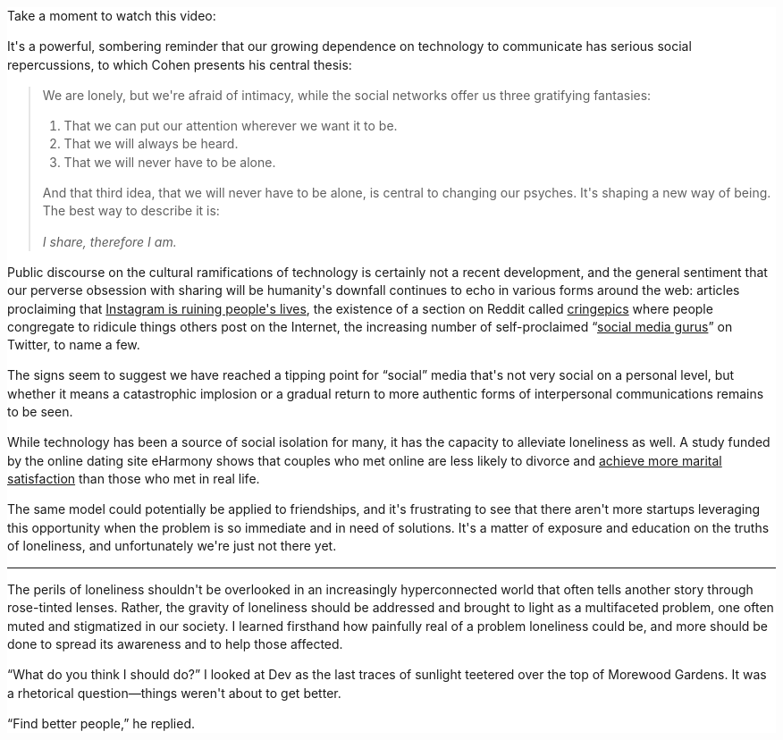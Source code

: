 Take a moment to watch this video:

<div class="video-container">
  <iframe src="http://player.vimeo.com/video/70534716" width="500" height="281" frameborder="0"> </iframe>
</div>

It's a powerful, sombering reminder that our growing dependence on technology to communicate has serious social repercussions, to which Cohen presents his central thesis:

> We are lonely, but we're afraid of intimacy, while the social networks offer us three gratifying fantasies:
> 1) That we can put our attention wherever we want it to be.
> 2) That we will always be heard.
> 3) That we will never have to be alone.
>
> And that third idea, that we will never have to be alone, is central to changing our psyches. It's shaping a new way of being. The best way to describe it is:
>
> *I share, therefore I am.*

Public discourse on the cultural ramifications of technology is certainly not a recent development, and the general sentiment that our perverse obsession with sharing will be humanity's downfall continues to echo in various forms around the web: articles proclaiming that [Instagram is ruining people's lives][instagram], the existence of a section on Reddit called [cringepics][cringepics] where people congregate to ridicule things others post on the Internet, the increasing number of self-proclaimed “[social media gurus][guru]” on Twitter, to name a few.

[instagram]: http://www.fastcompany.com/3013197/unplug/how-instagram-almost-ruined-my-life
[cringepics]: http://www.reddit.com/r/cringepics
[guru]: http://adage.com/article/digitalnext/181-000-social-media-gurus-ninjas-masters-mavens-twitter/239026/

The signs seem to suggest we have reached a tipping point for “social” media that's not very social on a personal level, but whether it means a catastrophic implosion or a gradual return to more authentic forms of interpersonal communications remains to be seen.

While technology has been a source of social isolation for many, it has the capacity to alleviate loneliness as well. A study funded by the online dating site eHarmony shows that couples who met online are less likely to divorce and [achieve more marital satisfaction][satisfaction] than those who met in real life.

[satisfaction]: http://healthland.time.com/2013/06/03/more-satisfaction-less-divorce-for-people-who-meet-spouses-online/

The same model could potentially be applied to friendships, and it's frustrating to see that there aren't more startups leveraging this opportunity when the problem is so immediate and in need of solutions. It's a matter of exposure and education on the truths of loneliness, and unfortunately we're just not there yet.

- - -

The perils of loneliness shouldn't be overlooked in an increasingly hyperconnected world that often tells another story through rose-tinted lenses. Rather, the gravity of loneliness should be addressed and brought to light as a multifaceted problem, one often muted and stigmatized in our society. I learned firsthand how painfully real of a problem loneliness could be, and more should be done to spread its awareness and to help those affected.

“What do you think I should do?” I looked at Dev as the last traces of sunlight teetered over the top of Morewood Gardens. It was a rhetorical question—things weren't about to get better.

“Find better people,” he replied.


[catcher]: http://www.goodreads.com/book/show/5107.The_Catcher_in_the_Rye
[^def]: It should be noted that there is a clear distinction between feeling lonely, which is a subjective experience, and being solitary, which is simply a lack of contact with people. For the purpose of this discussion, I'm referring to the former and the former only.
[slate]: http://www.slate.com/articles/health_and_science/medical_examiner/2013/08/dangers_of_loneliness_social_isolation_is_deadlier_than_obesity.html
[mortality]: http://www.plosmedicine.org/article/info%3Adoi%2F10.1371%2Fjournal.pmed.1000316
[body]: http://www.ncbi.nlm.nih.gov/pubmed/20652462
[risk]: http://researchnews.osu.edu/archive/lonely.htm
[blog]: http://www.stephenfry.com/2013/06/24/only-the-lonely/
[matters]: http://www.thelonelyamerican.com/
[wiki]: http://en.wikipedia.org/wiki/Loneliness#Frequency
[harper]: http://harpers.org/archive/2013/08/sleeping-together/
[stress]: http://thetartan.org/2012/12/3/forum/mentalhealth
[needs]: http://en.wikipedia.org/wiki/Maslow's_hierarchy_of_needs
[happy]: http://www.plosone.org/article/info%3Adoi%2F10.1371%2Fjournal.pone.0069841